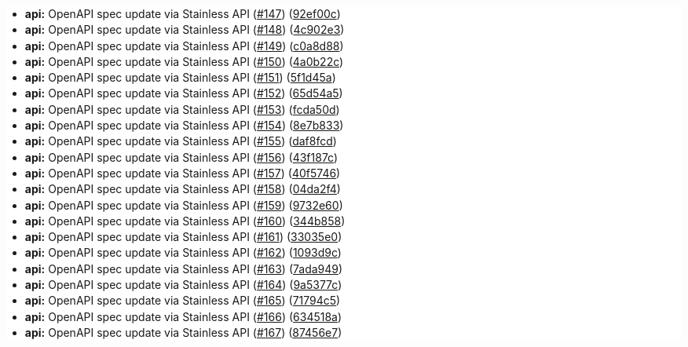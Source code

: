 * **api:** OpenAPI spec update via Stainless API ([#147](https://github.com/objective-inc/objective-python/issues/147)) ([92ef00c](https://github.com/objective-inc/objective-python/commit/92ef00c1b835fd67463147717c41526b553823b0))
* **api:** OpenAPI spec update via Stainless API ([#148](https://github.com/objective-inc/objective-python/issues/148)) ([4c902e3](https://github.com/objective-inc/objective-python/commit/4c902e3733f35c5c15bbb6ada609d9a310315279))
* **api:** OpenAPI spec update via Stainless API ([#149](https://github.com/objective-inc/objective-python/issues/149)) ([c0a8d88](https://github.com/objective-inc/objective-python/commit/c0a8d88dd9ad1db5c9c37b887b4f6ad29ad9896e))
* **api:** OpenAPI spec update via Stainless API ([#150](https://github.com/objective-inc/objective-python/issues/150)) ([4a0b22c](https://github.com/objective-inc/objective-python/commit/4a0b22cfff27be4eaba9dfff5beb3bbb16417da8))
* **api:** OpenAPI spec update via Stainless API ([#151](https://github.com/objective-inc/objective-python/issues/151)) ([5f1d45a](https://github.com/objective-inc/objective-python/commit/5f1d45a5b466d062425c1194ee182cb095154789))
* **api:** OpenAPI spec update via Stainless API ([#152](https://github.com/objective-inc/objective-python/issues/152)) ([65d54a5](https://github.com/objective-inc/objective-python/commit/65d54a55eff52d85cc0e92280be1f3c13216a6d6))
* **api:** OpenAPI spec update via Stainless API ([#153](https://github.com/objective-inc/objective-python/issues/153)) ([fcda50d](https://github.com/objective-inc/objective-python/commit/fcda50d274b031ad1d0f8d06240f0aabe9bd5e80))
* **api:** OpenAPI spec update via Stainless API ([#154](https://github.com/objective-inc/objective-python/issues/154)) ([8e7b833](https://github.com/objective-inc/objective-python/commit/8e7b83395ec471b609c7601799e8166a44754572))
* **api:** OpenAPI spec update via Stainless API ([#155](https://github.com/objective-inc/objective-python/issues/155)) ([daf8fcd](https://github.com/objective-inc/objective-python/commit/daf8fcd095d2556b7a33193f43aa750b5254c19c))
* **api:** OpenAPI spec update via Stainless API ([#156](https://github.com/objective-inc/objective-python/issues/156)) ([43f187c](https://github.com/objective-inc/objective-python/commit/43f187cf1abc405a85ff632cc1b3b00c3f5b909e))
* **api:** OpenAPI spec update via Stainless API ([#157](https://github.com/objective-inc/objective-python/issues/157)) ([40f5746](https://github.com/objective-inc/objective-python/commit/40f57467f495309084d3981c6a0b0608d80bfb90))
* **api:** OpenAPI spec update via Stainless API ([#158](https://github.com/objective-inc/objective-python/issues/158)) ([04da2f4](https://github.com/objective-inc/objective-python/commit/04da2f4403799d939089cf80f00aab8bd17952d3))
* **api:** OpenAPI spec update via Stainless API ([#159](https://github.com/objective-inc/objective-python/issues/159)) ([9732e60](https://github.com/objective-inc/objective-python/commit/9732e60b79b43645f403289fd20d9dda9225bfba))
* **api:** OpenAPI spec update via Stainless API ([#160](https://github.com/objective-inc/objective-python/issues/160)) ([344b858](https://github.com/objective-inc/objective-python/commit/344b858b19e42e80b6bb9507e0cf67ddab75a10a))
* **api:** OpenAPI spec update via Stainless API ([#161](https://github.com/objective-inc/objective-python/issues/161)) ([33035e0](https://github.com/objective-inc/objective-python/commit/33035e01400fd965852c7e9f6e62be8dc7ff3303))
* **api:** OpenAPI spec update via Stainless API ([#162](https://github.com/objective-inc/objective-python/issues/162)) ([1093d9c](https://github.com/objective-inc/objective-python/commit/1093d9cc4852e841b67af9c4e501cd539632f38c))
* **api:** OpenAPI spec update via Stainless API ([#163](https://github.com/objective-inc/objective-python/issues/163)) ([7ada949](https://github.com/objective-inc/objective-python/commit/7ada949a76c1b77a9a2e77f64c25768cf2d97c52))
* **api:** OpenAPI spec update via Stainless API ([#164](https://github.com/objective-inc/objective-python/issues/164)) ([9a5377c](https://github.com/objective-inc/objective-python/commit/9a5377c193af4a588142279dc7ff427e822a39de))
* **api:** OpenAPI spec update via Stainless API ([#165](https://github.com/objective-inc/objective-python/issues/165)) ([71794c5](https://github.com/objective-inc/objective-python/commit/71794c56decfd5366443a4317df860b413f652d2))
* **api:** OpenAPI spec update via Stainless API ([#166](https://github.com/objective-inc/objective-python/issues/166)) ([634518a](https://github.com/objective-inc/objective-python/commit/634518a39004a5de91697b5f26058c22df601516))
* **api:** OpenAPI spec update via Stainless API ([#167](https://github.com/objective-inc/objective-python/issues/167)) ([87456e7](https://github.com/objective-inc/objective-python/commit/87456e783e6a9d99514f464e28f3ea5a6a67b19c))